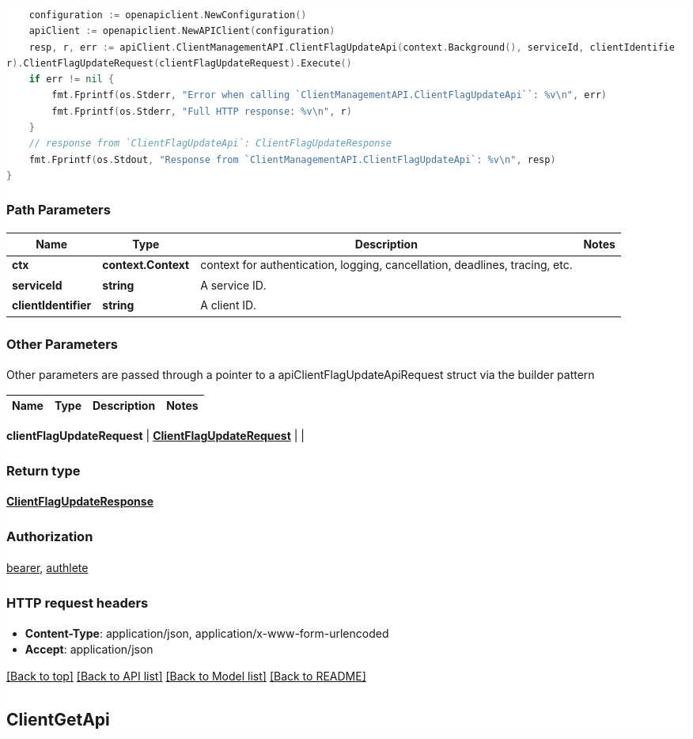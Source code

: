 ```go
	configuration := openapiclient.NewConfiguration()
	apiClient := openapiclient.NewAPIClient(configuration)
	resp, r, err := apiClient.ClientManagementAPI.ClientFlagUpdateApi(context.Background(), serviceId, clientIdentifier).ClientFlagUpdateRequest(clientFlagUpdateRequest).Execute()
	if err != nil {
		fmt.Fprintf(os.Stderr, "Error when calling `ClientManagementAPI.ClientFlagUpdateApi``: %v\n", err)
		fmt.Fprintf(os.Stderr, "Full HTTP response: %v\n", r)
	}
	// response from `ClientFlagUpdateApi`: ClientFlagUpdateResponse
	fmt.Fprintf(os.Stdout, "Response from `ClientManagementAPI.ClientFlagUpdateApi`: %v\n", resp)
}
```

### Path Parameters


Name | Type | Description  | Notes
------------- | ------------- | ------------- | -------------
**ctx** | **context.Context** | context for authentication, logging, cancellation, deadlines, tracing, etc.
**serviceId** | **string** | A service ID. | 
**clientIdentifier** | **string** | A client ID. | 

### Other Parameters

Other parameters are passed through a pointer to a apiClientFlagUpdateApiRequest struct via the builder pattern


Name | Type | Description  | Notes
------------- | ------------- | ------------- | -------------


 **clientFlagUpdateRequest** | [**ClientFlagUpdateRequest**](ClientFlagUpdateRequest.md) |  | 

### Return type

[**ClientFlagUpdateResponse**](ClientFlagUpdateResponse.md)

### Authorization

[bearer](../README.md#bearer), [authlete](../README.md#authlete)

### HTTP request headers

- **Content-Type**: application/json, application/x-www-form-urlencoded
- **Accept**: application/json

[[Back to top]](#) [[Back to API list]](../README.md#documentation-for-api-endpoints)
[[Back to Model list]](../README.md#documentation-for-models)
[[Back to README]](../README.md)


## ClientGetApi
